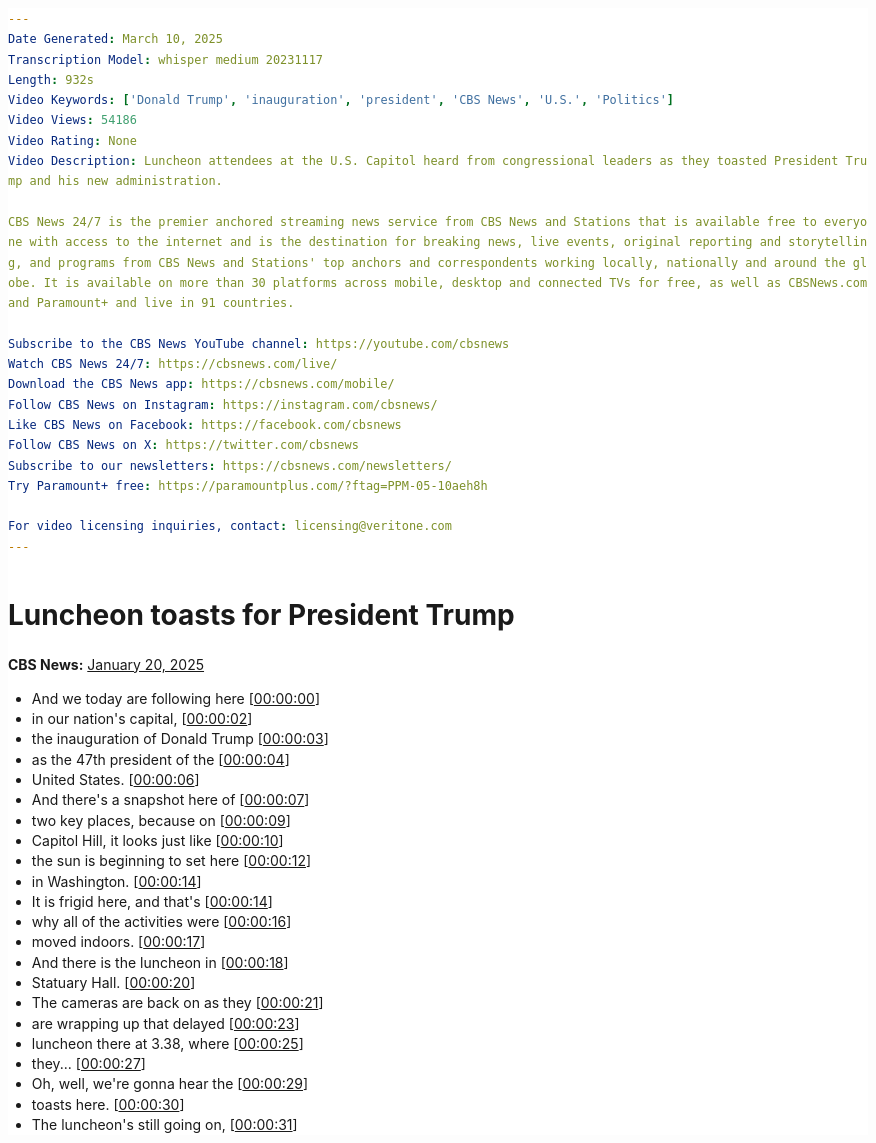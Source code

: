 ```yaml
---
Date Generated: March 10, 2025
Transcription Model: whisper medium 20231117
Length: 932s
Video Keywords: ['Donald Trump', 'inauguration', 'president', 'CBS News', 'U.S.', 'Politics']
Video Views: 54186
Video Rating: None
Video Description: Luncheon attendees at the U.S. Capitol heard from congressional leaders as they toasted President Trump and his new administration.

CBS News 24/7 is the premier anchored streaming news service from CBS News and Stations that is available free to everyone with access to the internet and is the destination for breaking news, live events, original reporting and storytelling, and programs from CBS News and Stations' top anchors and correspondents working locally, nationally and around the globe. It is available on more than 30 platforms across mobile, desktop and connected TVs for free, as well as CBSNews.com and Paramount+ and live in 91 countries.

Subscribe to the CBS News YouTube channel: https://youtube.com/cbsnews
Watch CBS News 24/7: https://cbsnews.com/live/
Download the CBS News app: https://cbsnews.com/mobile/
Follow CBS News on Instagram: https://instagram.com/cbsnews/
Like CBS News on Facebook: https://facebook.com/cbsnews
Follow CBS News on X: https://twitter.com/cbsnews
Subscribe to our newsletters: https://cbsnews.com/newsletters/
Try Paramount+ free: https://paramountplus.com/?ftag=PPM-05-10aeh8h

For video licensing inquiries, contact: licensing@veritone.com
---
```


# Luncheon toasts for President Trump
**CBS News:** [January 20, 2025](https://www.youtube.com/watch?v=OJUazsQHuxc)
*  And we today are following here [[00:00:00](https://www.youtube.com/watch?v=OJUazsQHuxc&t=0.0s)]
*  in our nation's capital, [[00:00:02](https://www.youtube.com/watch?v=OJUazsQHuxc&t=2.1s)]
*  the inauguration of Donald Trump [[00:00:03](https://www.youtube.com/watch?v=OJUazsQHuxc&t=3.4s)]
*  as the 47th president of the [[00:00:04](https://www.youtube.com/watch?v=OJUazsQHuxc&t=4.9s)]
*  United States. [[00:00:06](https://www.youtube.com/watch?v=OJUazsQHuxc&t=6.6000000000000005s)]
*  And there's a snapshot here of [[00:00:07](https://www.youtube.com/watch?v=OJUazsQHuxc&t=7.6000000000000005s)]
*  two key places, because on [[00:00:09](https://www.youtube.com/watch?v=OJUazsQHuxc&t=9.4s)]
*  Capitol Hill, it looks just like [[00:00:10](https://www.youtube.com/watch?v=OJUazsQHuxc&t=10.9s)]
*  the sun is beginning to set here [[00:00:12](https://www.youtube.com/watch?v=OJUazsQHuxc&t=12.4s)]
*  in Washington. [[00:00:14](https://www.youtube.com/watch?v=OJUazsQHuxc&t=14.0s)]
*  It is frigid here, and that's [[00:00:14](https://www.youtube.com/watch?v=OJUazsQHuxc&t=14.8s)]
*  why all of the activities were [[00:00:16](https://www.youtube.com/watch?v=OJUazsQHuxc&t=16.1s)]
*  moved indoors. [[00:00:17](https://www.youtube.com/watch?v=OJUazsQHuxc&t=17.7s)]
*  And there is the luncheon in [[00:00:18](https://www.youtube.com/watch?v=OJUazsQHuxc&t=18.900000000000002s)]
*  Statuary Hall. [[00:00:20](https://www.youtube.com/watch?v=OJUazsQHuxc&t=20.400000000000002s)]
*  The cameras are back on as they [[00:00:21](https://www.youtube.com/watch?v=OJUazsQHuxc&t=21.5s)]
*  are wrapping up that delayed [[00:00:23](https://www.youtube.com/watch?v=OJUazsQHuxc&t=23.6s)]
*  luncheon there at 3.38, where [[00:00:25](https://www.youtube.com/watch?v=OJUazsQHuxc&t=25.3s)]
*  they... [[00:00:27](https://www.youtube.com/watch?v=OJUazsQHuxc&t=27.3s)]
*  Oh, well, we're gonna hear the [[00:00:29](https://www.youtube.com/watch?v=OJUazsQHuxc&t=29.5s)]
*  toasts here. [[00:00:30](https://www.youtube.com/watch?v=OJUazsQHuxc&t=30.900000000000002s)]
*  The luncheon's still going on, [[00:00:31](https://www.youtube.com/watch?v=OJUazsQHuxc&t=31.900000000000002s)]